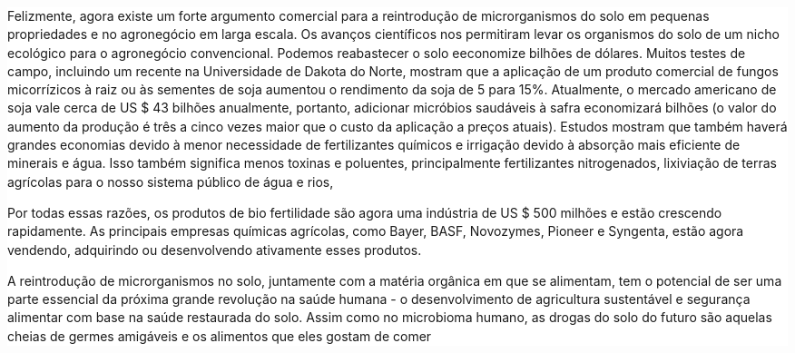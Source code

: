 Felizmente, agora existe um forte argumento comercial para a reintrodução de microrganismos do solo em pequenas propriedades e no agronegócio em larga escala. Os avanços científicos nos permitiram levar os organismos do solo de um nicho ecológico para o agronegócio convencional. Podemos reabastecer o solo eeconomize bilhões de dólares. Muitos testes de campo, incluindo um recente na Universidade de Dakota do Norte, mostram que a aplicação de um produto comercial de fungos micorrízicos à raiz ou às sementes de soja aumentou o rendimento da soja de 5 para 15%. Atualmente, o mercado americano de soja vale cerca de US $ 43 bilhões anualmente, portanto, adicionar micróbios saudáveis ​​à safra economizará bilhões (o valor do aumento da produção é três a cinco vezes maior que o custo da aplicação a preços atuais). Estudos mostram que também haverá grandes economias devido à menor necessidade de fertilizantes químicos e irrigação devido à absorção mais eficiente de minerais e água. Isso também significa menos toxinas e poluentes, principalmente fertilizantes nitrogenados, lixiviação de terras agrícolas para o nosso sistema público de água e rios,

Por todas essas razões, os produtos de bio fertilidade são agora uma indústria de US $ 500 milhões e estão crescendo rapidamente. As principais empresas químicas agrícolas, como Bayer, BASF, Novozymes, Pioneer e Syngenta, estão agora vendendo, adquirindo ou desenvolvendo ativamente esses produtos.

A reintrodução de microrganismos no solo, juntamente com a matéria orgânica em que se alimentam, tem o potencial de ser uma parte essencial da próxima grande revolução na saúde humana - o desenvolvimento de agricultura sustentável e segurança alimentar com base na saúde restaurada do solo. Assim como no microbioma humano, as drogas do solo do futuro são aquelas cheias de germes amigáveis ​​e os alimentos que eles gostam de comer